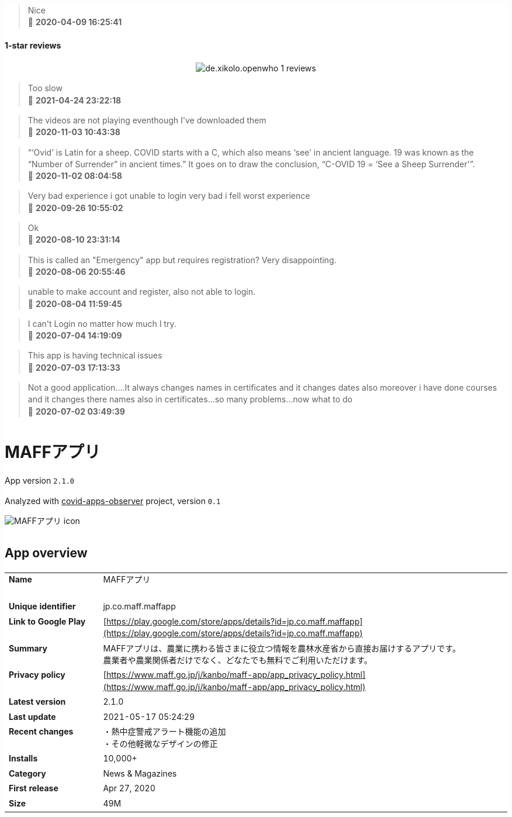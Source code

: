 > Nice<br> :date: __2020-04-09 16:25:41__



#### 1-star reviews

<p align="center">
<img src="resources/de.xikolo.openwho___3.7/1_star_reviews_wordcloud.png" alt="de.xikolo.openwho 1 reviews"/>
</p>

> Too slow<br> :date: __2021-04-24 23:22:18__

> The videos are not playing eventhough I've downloaded them<br> :date: __2020-11-03 10:43:38__

> “‘Ovid’ is Latin for a sheep. COVID starts with a C, which also means ‘see’ in ancient language. 19 was known as the “Number of Surrender” in ancient times.”  It goes on to draw the conclusion, “C-OVID 19 = ‘See a Sheep Surrender'”.<br> :date: __2020-11-02 08:04:58__

> Very bad experience i got unable to login very bad i fell worst experience<br> :date: __2020-09-26 10:55:02__

> Ok<br> :date: __2020-08-10 23:31:14__

> This is called an "Emergency" app but requires registration? Very disappointing.<br> :date: __2020-08-06 20:55:46__

> unable to make account and register, also not able to login.<br> :date: __2020-08-04 11:59:45__

> I can't Login no matter how much I try.<br> :date: __2020-07-04 14:19:09__

> This app is having technical issues<br> :date: __2020-07-03 17:13:33__

> Not a good application....It always changes names in certificates and it changes dates also moreover i have done courses and it changes there names also in certificates...so many problems...now what to do<br> :date: __2020-07-02 03:49:39__



# MAFFアプリ
App version ``2.1.0``

Analyzed with [covid-apps-observer](http://github.com/covid-apps-observer) project, version ``0.1``

<img src="resources/jp.co.maff.maffapp___2.1.0/icon.png" alt="MAFFアプリ icon" width="80"/>

## App overview
| | |
|-------------------------|-------------------------| 
| **Name**&nbsp;&nbsp;&nbsp;&nbsp;&nbsp;&nbsp;&nbsp;&nbsp;&nbsp;&nbsp;&nbsp;&nbsp;&nbsp;&nbsp;&nbsp;&nbsp;&nbsp;&nbsp;&nbsp;&nbsp;&nbsp;&nbsp;&nbsp;&nbsp;&nbsp;&nbsp;&nbsp;&nbsp;&nbsp;&nbsp;&nbsp;&nbsp;&nbsp;&nbsp;&nbsp;&nbsp;&nbsp;&nbsp;&nbsp;&nbsp;  | MAFFアプリ |
| **Unique identifier** | jp.co.maff.maffapp |
| **Link to Google Play** | [https://play.google.com/store/apps/details?id=jp.co.maff.maffapp](https://play.google.com/store/apps/details?id=jp.co.maff.maffapp) |
| **Summary**  | MAFFアプリは、農業に携わる皆さまに役立つ情報を農林水産省から直接お届けするアプリです。<br>農業者や農業関係者だけでなく、どなたでも無料でご利用いただけます。 |
| **Privacy policy** | [https://www.maff.go.jp/j/kanbo/maff-app/app_privacy_policy.html](https://www.maff.go.jp/j/kanbo/maff-app/app_privacy_policy.html) |
| **Latest version** | 2.1.0 |
| **Last update** | 2021-05-17 05:24:29 |
| **Recent changes** | ・熱中症警戒アラート機能の追加<br>・その他軽微なデザインの修正 |
| **Installs**  | 10,000+ |
| **Category** | News & Magazines |
| **First release** | Apr 27, 2020 |
| **Size**  | 49M |